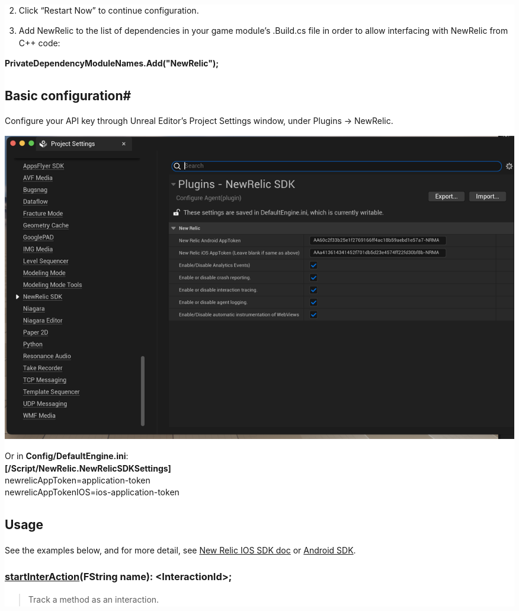 2. Click “Restart Now” to continue configuration.

3. Add NewRelic to the list of dependencies in your game module’s .Build.cs file in order to allow interfacing with NewRelic from C++ code:

**PrivateDependencyModuleNames.Add("NewRelic");**

## Basic configuration#
Configure your API key through Unreal Editor’s Project Settings window, under Plugins → NewRelic.

![NewRelic SDK Configuration](images/newrelic_sdk_configuration.png)

Or in **Config/DefaultEngine.ini**:\
**[/Script/NewRelic.NewRelicSDKSettings]**\
newrelicAppToken=application-token\
newrelicAppTokenIOS=ios-application-token

## Usage

See the examples below, and for more detail, see [New Relic IOS SDK doc](https://docs.newrelic.com/docs/mobile-monitoring/new-relic-mobile-ios/ios-sdk-api) or [Android SDK](https://docs.newrelic.com/docs/mobile-monitoring/new-relic-mobile-android/android-sdk-api).

### [startInterAction](https://docs.newrelic.com/docs/mobile-monitoring/new-relic-mobile-android/android-sdk-api/start-interaction)(FString name): &lt;InteractionId&gt;;
> Track a method as an interaction.

